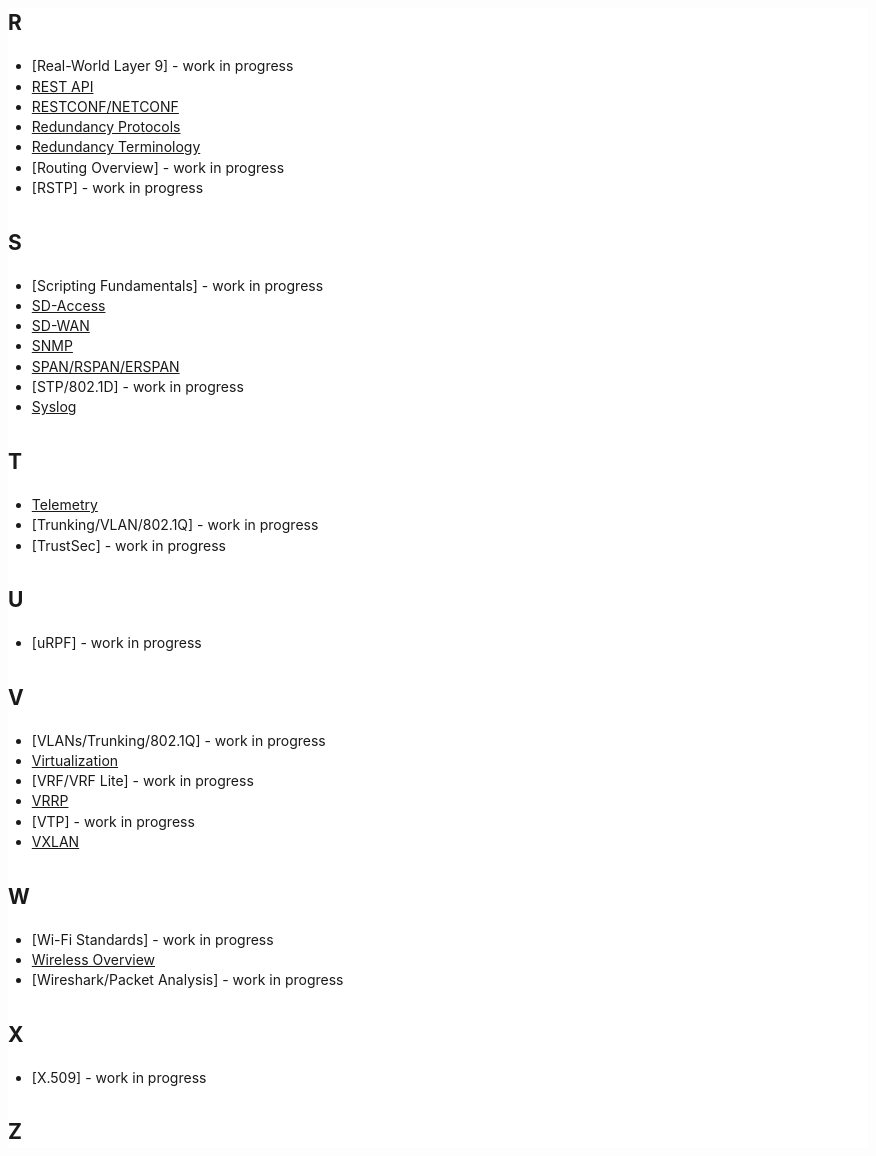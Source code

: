 ## R
- [Real-World Layer 9] - work in progress
- [REST API](https://github.com/nickbruggen90/Networking-Encyclopedia-backside/blob/main/Contents/NetworkManagement/REST-API.md)
- [RESTCONF/NETCONF](https://github.com/nickbruggen90/Networking-Encyclopedia-backside/blob/main/Contents/NetworkManagement/NETCONF-RESTCONF.md)
- [Redundancy Protocols](#)
- [Redundancy Terminology](https://github.com/nickbruggen90/Networking-Encyclopedia-backside/blob/main/Contents/Redundancy/Redundancy-Terms.md)
- [Routing Overview] - work in progress
- [RSTP] - work in progress

## S
- [Scripting Fundamentals] - work in progress
- [SD-Access](https://github.com/nickbruggen90/Networking-Encyclopedia-backside/blob/main/Contents/OverlayTechnologies/SD-Access.md)
- [SD-WAN](https://github.com/nickbruggen90/Networking-Encyclopedia-backside/blob/main/Contents/OverlayTechnologies/SD-WAN.md)
- [SNMP](https://github.com/nickbruggen90/Networking-Encyclopedia-backside/blob/main/Contents/NetworkManagement/SNMP.md)
- [SPAN/RSPAN/ERSPAN](https://github.com/nickbruggen90/Networking-Encyclopedia-backside/blob/main/Contents/PacketAnalysis/SPAN-RSPAN-ERSPAN.md)
- [STP/802.1D] - work in progress
- [Syslog](https://github.com/nickbruggen90/Networking-Encyclopedia-backside/blob/main/Contents/IPServices/Syslog.md)

## T
- [Telemetry](https://github.com/nickbruggen90/Networking-Encyclopedia-backside/blob/main/Contents/NetworkManagement/Telemetry.md)
- [Trunking/VLAN/802.1Q] - work in progress
- [TrustSec] - work in progress

## U
- [uRPF] - work in progress

## V
- [VLANs/Trunking/802.1Q] - work in progress
- [Virtualization](https://github.com/nickbruggen90/Networking-Encyclopedia-backside/blob/main/Contents/AdvancedTopics/Virtualization.md)
- [VRF/VRF Lite] - work in progress
- [VRRP](https://github.com/nickbruggen90/Networking-Encyclopedia-backside/blob/main/Contents/Redundancy/VRRP-v2-v3.md)
- [VTP] - work in progress
- [VXLAN](https://github.com/nickbruggen90/Networking-Encyclopedia-backside/blob/main/Contents/OverlayTechnologies/VXLAN.md)

## W
- [Wi-Fi Standards] - work in progress
- [Wireless Overview](https://github.com/nickbruggen90/Networking-Encyclopedia-backside/blob/main/Contents/Wireless/Wireless-Overview.md)
- [Wireshark/Packet Analysis] - work in progress

## X
- [X.509] - work in progress

## Z
